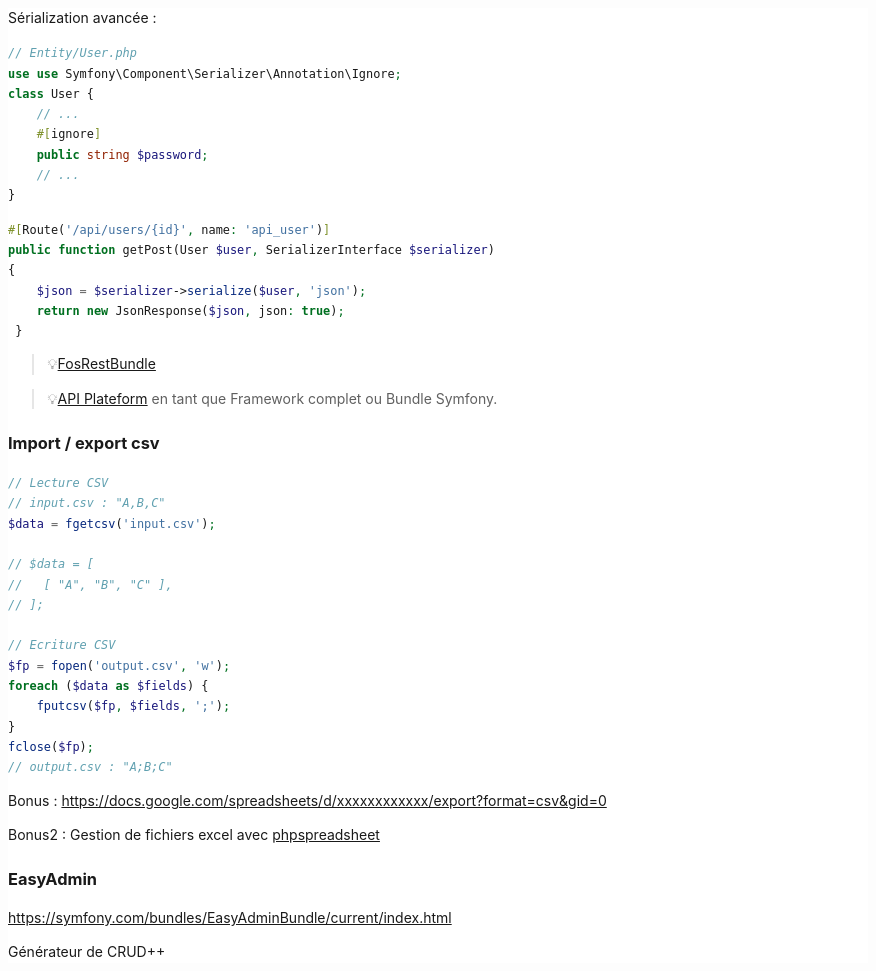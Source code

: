 Sérialization avancée :
```php
// Entity/User.php
use use Symfony\Component\Serializer\Annotation\Ignore;
class User {
	// ...
	#[ignore]
	public string $password;
	// ...
}
```
```php
#[Route('/api/users/{id}', name: 'api_user')]
public function getPost(User $user, SerializerInterface $serializer)
{
    $json = $serializer->serialize($user, 'json');
    return new JsonResponse($json, json: true);
 }
```

> 💡[FosRestBundle](https://github.com/FriendsOfSymfony/FOSRestBundle)

> 💡[API Plateform](https://api-platform.com) en tant que Framework complet ou Bundle Symfony.

### Import / export csv


```php
// Lecture CSV
// input.csv : "A,B,C"
$data = fgetcsv('input.csv');

// $data = [
//   [ "A", "B", "C" ],
// ];

// Ecriture CSV
$fp = fopen('output.csv', 'w');  
foreach ($data as $fields) {
	fputcsv($fp, $fields, ';');
}
fclose($fp);
// output.csv : "A;B;C"
```


Bonus : https://docs.google.com/spreadsheets/d/xxxxxxxxxxxx/export?format=csv&gid=0

Bonus2 : Gestion de fichiers excel avec [phpspreadsheet](phpspreadsheet.readthedocs.io)

### EasyAdmin

https://symfony.com/bundles/EasyAdminBundle/current/index.html

Générateur de CRUD++
